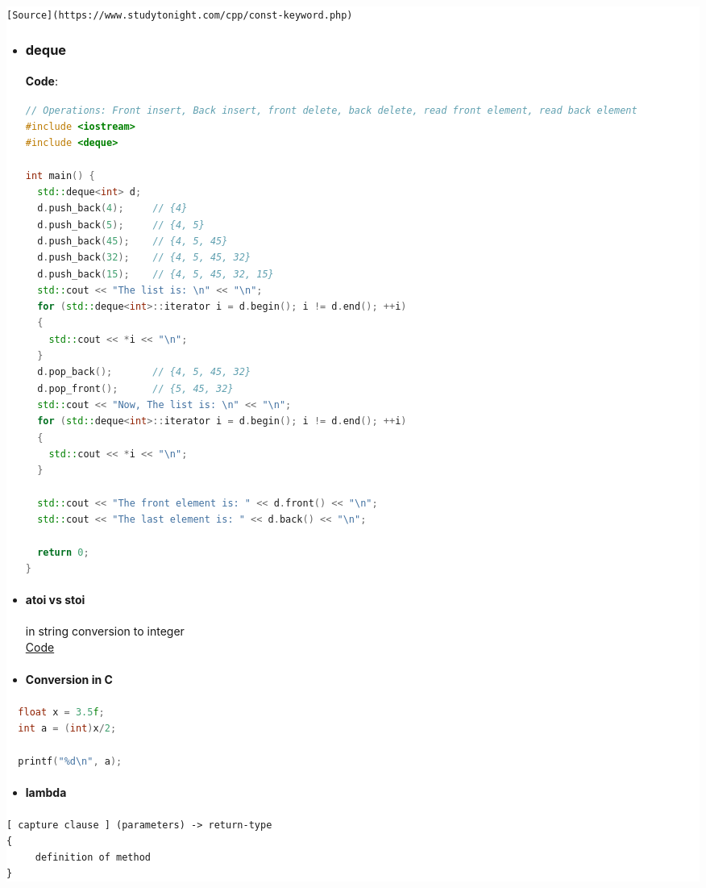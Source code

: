 	[Source](https://www.studytonight.com/cpp/const-keyword.php)

* ### deque 
	**Code**:
  ```cpp
  // Operations: Front insert, Back insert, front delete, back delete, read front element, read back element
  #include <iostream>
  #include <deque>

  int main() {
    std::deque<int> d;
    d.push_back(4);		// {4}
    d.push_back(5);		// {4, 5}
    d.push_back(45);	// {4, 5, 45}
    d.push_back(32);	// {4, 5, 45, 32}
    d.push_back(15);	// {4, 5, 45, 32, 15}
    std::cout << "The list is: \n" << "\n";
    for (std::deque<int>::iterator i = d.begin(); i != d.end(); ++i)
    {
      std::cout << *i << "\n";
    }
    d.pop_back();		// {4, 5, 45, 32}
    d.pop_front();		// {5, 45, 32}
    std::cout << "Now, The list is: \n" << "\n";
    for (std::deque<int>::iterator i = d.begin(); i != d.end(); ++i)
    {
      std::cout << *i << "\n";
    }

    std::cout << "The front element is: " << d.front() << "\n";
    std::cout << "The last element is: " << d.back() << "\n";

    return 0;
  }
  ```
* #### atoi vs stoi
  in string conversion to integer<br/>
  [Code](https://github.com/abhi3700/cpp-playground/blob/master/basics/atoi_vs_stoi.cpp)
* #### Conversion in C
```c
  float x = 3.5f;
  int a = (int)x/2;

  printf("%d\n", a);
```
* #### lambda
```
[ capture clause ] (parameters) -> return-type  
{   
	 definition of method   
}
```
